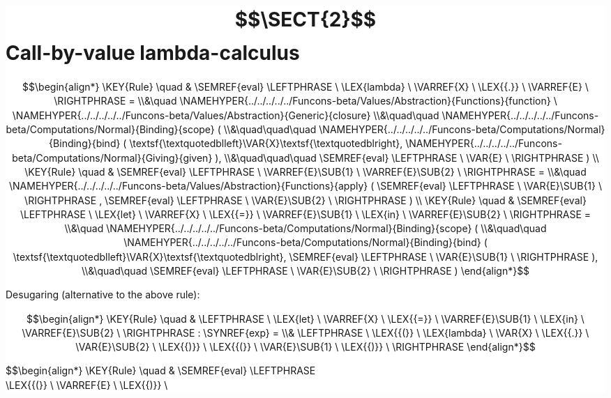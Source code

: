 # $$\SECT{2}$$ Call-by-value lambda-calculus
           


$$\begin{align*}
  \KEY{Rule} \quad
    & \SEMREF{eval} \LEFTPHRASE \
                            \LEX{lambda} \ \VARREF{X} \ \LEX{{.}} \ \VARREF{E} \
                          \RIGHTPHRASE  = \\&\quad
      \NAMEHYPER{../../../../../Funcons-beta/Values/Abstraction}{Functions}{function} \ 
        \NAMEHYPER{../../../../../Funcons-beta/Values/Abstraction}{Generic}{closure} \\&\quad\quad 
          \NAMEHYPER{../../../../../Funcons-beta/Computations/Normal}{Binding}{scope}
            ( \\&\quad\quad\quad \NAMEHYPER{../../../../../Funcons-beta/Computations/Normal}{Binding}{bind}
                    (  \textsf{\textquotedblleft}\VAR{X}\textsf{\textquotedblright}, 
                           \NAMEHYPER{../../../../../Funcons-beta/Computations/Normal}{Giving}{given} ), \\&\quad\quad\quad
                   \SEMREF{eval} \LEFTPHRASE \
                                        \VAR{E} \
                                      \RIGHTPHRASE  )
\\
  \KEY{Rule} \quad
    & \SEMREF{eval} \LEFTPHRASE \
                            \VARREF{E}\SUB{1} \ \VARREF{E}\SUB{2} \
                          \RIGHTPHRASE  = \\&\quad
      \NAMEHYPER{../../../../../Funcons-beta/Values/Abstraction}{Functions}{apply}
        (  \SEMREF{eval} \LEFTPHRASE \
                                    \VAR{E}\SUB{1} \
                                  \RIGHTPHRASE , 
               \SEMREF{eval} \LEFTPHRASE \
                                    \VAR{E}\SUB{2} \
                                  \RIGHTPHRASE  )
\\
  \KEY{Rule} \quad
    & \SEMREF{eval} \LEFTPHRASE \
                            \LEX{let} \ \VARREF{X} \ \LEX{{=}} \ \VARREF{E}\SUB{1} \ \LEX{in} \ \VARREF{E}\SUB{2} \
                          \RIGHTPHRASE  = \\&\quad
      \NAMEHYPER{../../../../../Funcons-beta/Computations/Normal}{Binding}{scope}
        ( \\&\quad\quad \NAMEHYPER{../../../../../Funcons-beta/Computations/Normal}{Binding}{bind}
                (  \textsf{\textquotedblleft}\VAR{X}\textsf{\textquotedblright}, 
                       \SEMREF{eval} \LEFTPHRASE \
                                            \VAR{E}\SUB{1} \
                                          \RIGHTPHRASE  ), \\&\quad\quad
               \SEMREF{eval} \LEFTPHRASE \
                                    \VAR{E}\SUB{2} \
                                  \RIGHTPHRASE  )
\end{align*}$$


Desugaring (alternative to the above rule):

$$\begin{align*}
  \KEY{Rule} \quad
    & \LEFTPHRASE \
        \LEX{let} \ \VARREF{X} \ \LEX{{=}} \ \VARREF{E}\SUB{1} \ \LEX{in} \ \VARREF{E}\SUB{2} \
      \RIGHTPHRASE : \SYNREF{exp} = \\&
      \LEFTPHRASE \
        \LEX{{(}} \ \LEX{lambda} \ \VAR{X} \ \LEX{{.}} \ \VAR{E}\SUB{2} \ \LEX{{)}} \ \LEX{{(}} \ \VAR{E}\SUB{1} \ \LEX{{)}} \
      \RIGHTPHRASE
\end{align*}$$



$$\begin{align*}
  \KEY{Rule} \quad
    & \SEMREF{eval} \LEFTPHRASE \
                            \LEX{{(}} \ \VARREF{E} \ \LEX{{)}} \